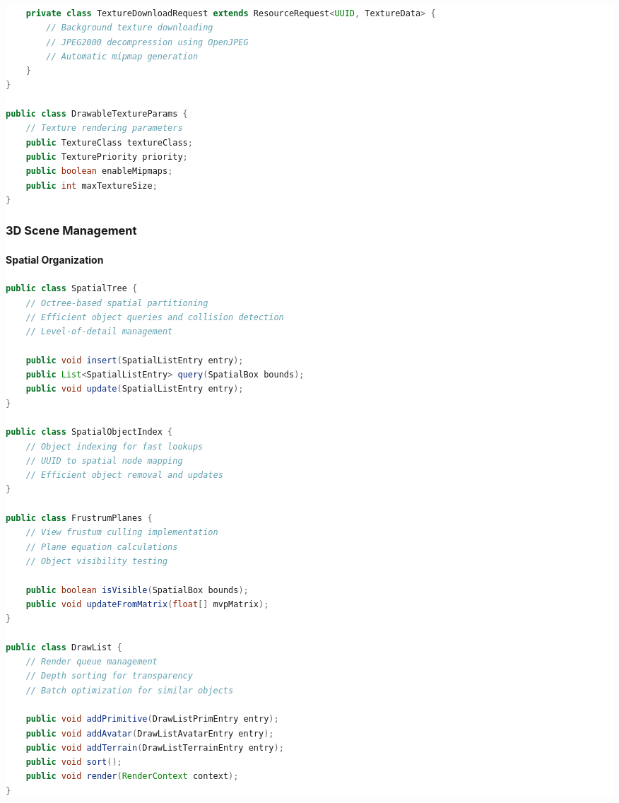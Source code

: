 ```java
    private class TextureDownloadRequest extends ResourceRequest<UUID, TextureData> {
        // Background texture downloading
        // JPEG2000 decompression using OpenJPEG
        // Automatic mipmap generation
    }
}

public class DrawableTextureParams {
    // Texture rendering parameters
    public TextureClass textureClass;
    public TexturePriority priority;
    public boolean enableMipmaps;
    public int maxTextureSize;
}
```

### 3D Scene Management

#### Spatial Organization
```java
public class SpatialTree {
    // Octree-based spatial partitioning
    // Efficient object queries and collision detection
    // Level-of-detail management
    
    public void insert(SpatialListEntry entry);
    public List<SpatialListEntry> query(SpatialBox bounds);
    public void update(SpatialListEntry entry);
}

public class SpatialObjectIndex {
    // Object indexing for fast lookups
    // UUID to spatial node mapping
    // Efficient object removal and updates
}

public class FrustrumPlanes {
    // View frustum culling implementation
    // Plane equation calculations
    // Object visibility testing
    
    public boolean isVisible(SpatialBox bounds);
    public void updateFromMatrix(float[] mvpMatrix);
}

public class DrawList {
    // Render queue management
    // Depth sorting for transparency
    // Batch optimization for similar objects
    
    public void addPrimitive(DrawListPrimEntry entry);
    public void addAvatar(DrawListAvatarEntry entry);
    public void addTerrain(DrawListTerrainEntry entry);
    public void sort();
    public void render(RenderContext context);
}
```
